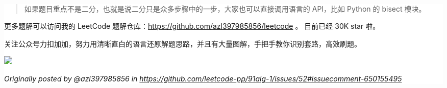 > 如果题目重点不是二分，也就是说二分只是众多步骤中的一步，大家也可以直接调用语言的 API，比如 Python 的 bisect 模块。

更多题解可以访问我的 LeetCode 题解仓库：https://github.com/azl397985856/leetcode 。 目前已经 30K star 啦。

关注公众号力扣加加，努力用清晰直白的语言还原解题思路，并且有大量图解，手把手教你识别套路，高效刷题。

![](https://tva1.sinaimg.cn/large/007S8ZIlly1gfcuzagjalj30p00dwabs.jpg)

_Originally posted by @azl397985856 in https://github.com/leetcode-pp/91alg-1/issues/52#issuecomment-650155495_
